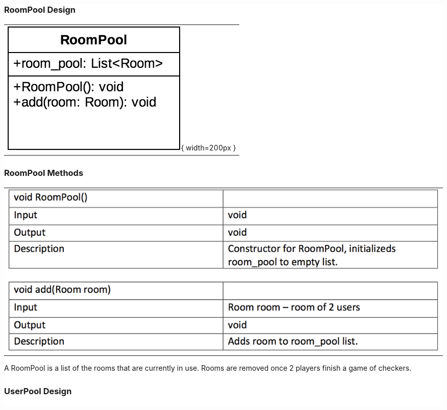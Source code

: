 ### RoomPool Design
|  |
| ----------------- |
|![RoomPool UML ](images/RoomPool.png){ width=200px }|

### RoomPool Methods
| |
| ----------------- |
|![RoomPool UML Description](images/RoomPoolUMLDescription.png)|

A RoomPool is a list of the rooms that are currently in use. Rooms are removed once 2 players finish a game of checkers.

### UserPool Design
|  |
| ----------------- |